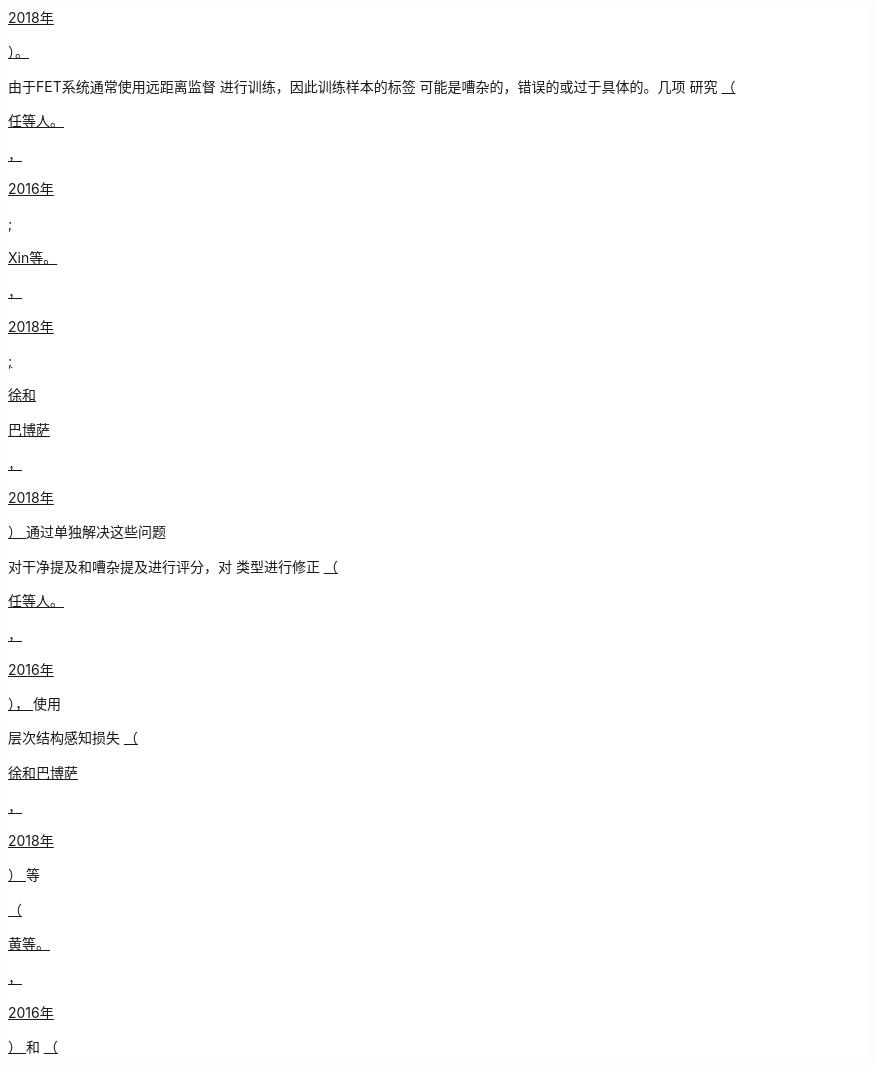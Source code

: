 [2018年](#page6-div)

[）。](#page6-div)

由于FET系统通常使用远距离监督
进行训练，因此训练样本的标签
可能是嘈杂的，错误的或过于具体的。几项
研究 [（](#page6-div)

[任等人。](#page6-div)

[，](#page6-div)

[2016年](#page6-div)

[;](#page6-div)

[Xin等。](#page6-div)

[，](#page6-div)

[2018年](#page6-div)

[;](#page6-div)

[徐和](#page6-div)

[巴博萨](#page6-div)

[，](#page6-div)

[2018年](#page6-div)

[） ](#page6-div)通过单独解决这些问题

对干净提及和嘈杂提及进行评分，对
类型进行修正 [（](#page6-div)

[任等人。](#page6-div)

[，](#page6-div)

[2016年](#page6-div)

[）， ](#page6-div)使用

层次结构感知损失 [（](#page6-div)

[徐和巴博萨](#page6-div)

[，](#page6-div)

[2018年](#page6-div)

[） ](#page6-div)等

[（](#page6-div)

[黄等。](#page6-div)

[，](#page6-div)

[2016年](#page6-div)

[） ](#page6-div)和 [（](#page6-div)
